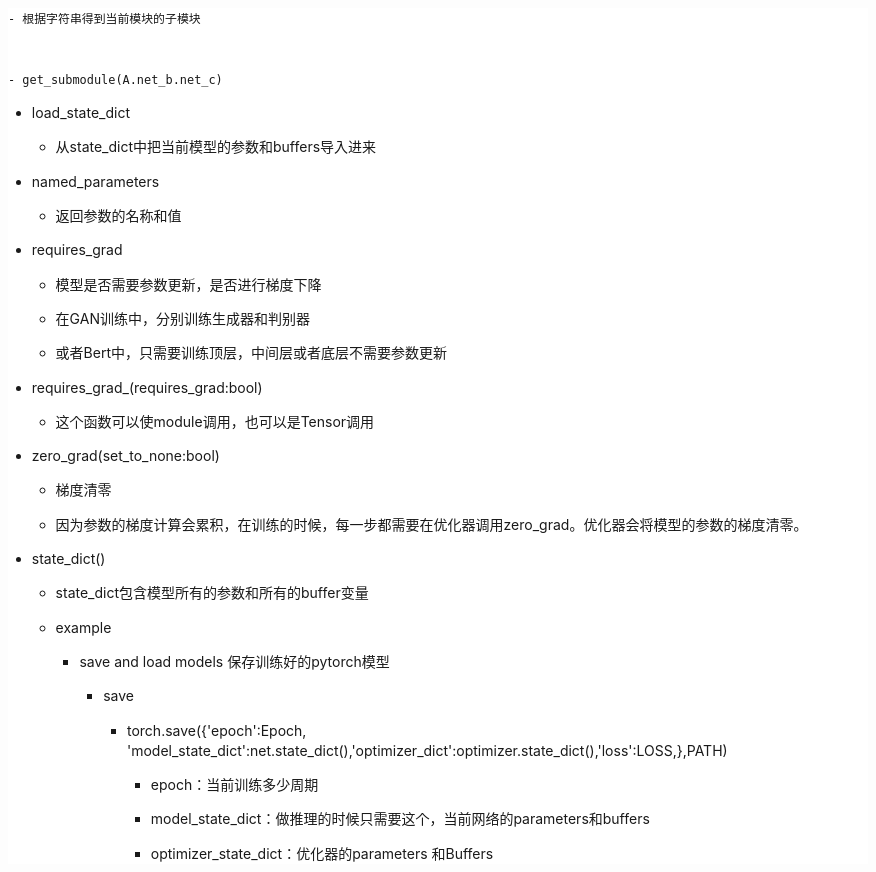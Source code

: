     - 根据字符串得到当前模块的子模块


    - get_submodule(A.net_b.net_c)


- load_state_dict


    - 从state_dict中把当前模型的参数和buffers导入进来


- named_parameters


    - 返回参数的名称和值


- requires_grad


    - 模型是否需要参数更新，是否进行梯度下降


    - 在GAN训练中，分别训练生成器和判别器


    - 或者Bert中，只需要训练顶层，中间层或者底层不需要参数更新


- requires_grad_(requires_grad:bool)


    - 这个函数可以使module调用，也可以是Tensor调用


- zero_grad(set_to_none:bool)


    - 梯度清零


    - 因为参数的梯度计算会累积，在训练的时候，每一步都需要在优化器调用zero_grad。优化器会将模型的参数的梯度清零。


- state_dict()


    - state_dict包含模型所有的参数和所有的buffer变量


    - example


         - save and load models   保存训练好的pytorch模型


              - save


                   - torch.save({'epoch':Epoch, 'model_state_dict':net.state_dict(),'optimizer_dict':optimizer.state_dict(),'loss':LOSS,},PATH)


                        - epoch：当前训练多少周期


                        - model_state_dict：做推理的时候只需要这个，当前网络的parameters和buffers


                        - optimizer_state_dict：优化器的parameters 和Buffers
